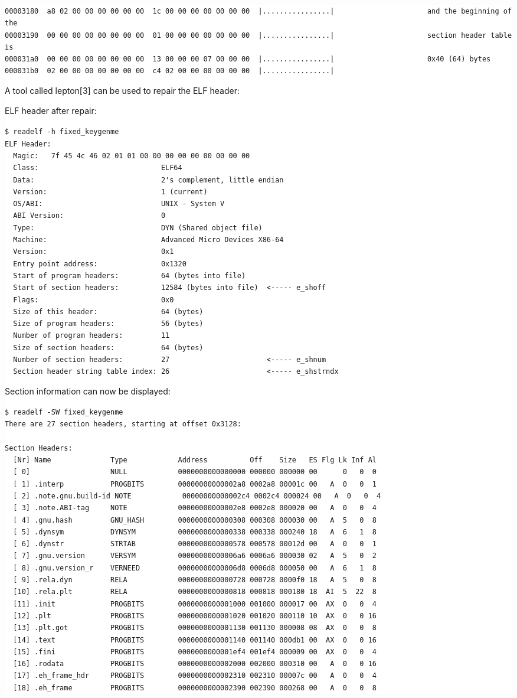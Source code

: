 ```
00003180  a8 02 00 00 00 00 00 00  1c 00 00 00 00 00 00 00  |................|                      and the beginning of the 
00003190  00 00 00 00 00 00 00 00  01 00 00 00 00 00 00 00  |................|                      section header table is 
000031a0  00 00 00 00 00 00 00 00  13 00 00 00 07 00 00 00  |................|                      0x40 (64) bytes
000031b0  02 00 00 00 00 00 00 00  c4 02 00 00 00 00 00 00  |................|
``` 

A tool called lepton[3] can be used to repair the ELF header:

<script src="https://gist.github.com/BinaryResearch/76f4747734a0feb06e0ba5739bdc2ba7.js"></script>

ELF header after repair:

```shell
$ readelf -h fixed_keygenme 
ELF Header:
  Magic:   7f 45 4c 46 02 01 01 00 00 00 00 00 00 00 00 00 
  Class:                             ELF64
  Data:                              2's complement, little endian
  Version:                           1 (current)
  OS/ABI:                            UNIX - System V
  ABI Version:                       0
  Type:                              DYN (Shared object file)
  Machine:                           Advanced Micro Devices X86-64
  Version:                           0x1
  Entry point address:               0x1320
  Start of program headers:          64 (bytes into file)
  Start of section headers:          12584 (bytes into file)  <----- e_shoff
  Flags:                             0x0
  Size of this header:               64 (bytes)
  Size of program headers:           56 (bytes)
  Number of program headers:         11
  Size of section headers:           64 (bytes)
  Number of section headers:         27                       <----- e_shnum
  Section header string table index: 26                       <----- e_shstrndx
```

Section information can now be displayed:

```
$ readelf -SW fixed_keygenme 
There are 27 section headers, starting at offset 0x3128:

Section Headers:
  [Nr] Name              Type            Address          Off    Size   ES Flg Lk Inf Al
  [ 0]                   NULL            0000000000000000 000000 000000 00      0   0  0
  [ 1] .interp           PROGBITS        00000000000002a8 0002a8 00001c 00   A  0   0  1
  [ 2] .note.gnu.build-id NOTE            00000000000002c4 0002c4 000024 00   A  0   0  4
  [ 3] .note.ABI-tag     NOTE            00000000000002e8 0002e8 000020 00   A  0   0  4
  [ 4] .gnu.hash         GNU_HASH        0000000000000308 000308 000030 00   A  5   0  8
  [ 5] .dynsym           DYNSYM          0000000000000338 000338 000240 18   A  6   1  8
  [ 6] .dynstr           STRTAB          0000000000000578 000578 00012d 00   A  0   0  1
  [ 7] .gnu.version      VERSYM          00000000000006a6 0006a6 000030 02   A  5   0  2
  [ 8] .gnu.version_r    VERNEED         00000000000006d8 0006d8 000050 00   A  6   1  8
  [ 9] .rela.dyn         RELA            0000000000000728 000728 0000f0 18   A  5   0  8
  [10] .rela.plt         RELA            0000000000000818 000818 000180 18  AI  5  22  8
  [11] .init             PROGBITS        0000000000001000 001000 000017 00  AX  0   0  4
  [12] .plt              PROGBITS        0000000000001020 001020 000110 10  AX  0   0 16
  [13] .plt.got          PROGBITS        0000000000001130 001130 000008 08  AX  0   0  8
  [14] .text             PROGBITS        0000000000001140 001140 000db1 00  AX  0   0 16
  [15] .fini             PROGBITS        0000000000001ef4 001ef4 000009 00  AX  0   0  4
  [16] .rodata           PROGBITS        0000000000002000 002000 000310 00   A  0   0 16
  [17] .eh_frame_hdr     PROGBITS        0000000000002310 002310 00007c 00   A  0   0  4
  [18] .eh_frame         PROGBITS        0000000000002390 002390 000268 00   A  0   0  8
```